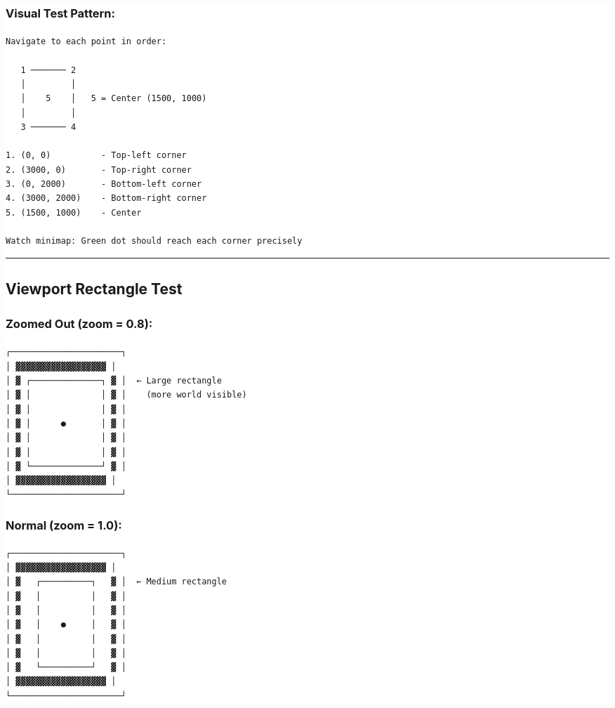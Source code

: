 ### Visual Test Pattern:

```
Navigate to each point in order:

   1 ─────── 2
   │         │
   │    5    │   5 = Center (1500, 1000)
   │         │
   3 ─────── 4

1. (0, 0)          - Top-left corner
2. (3000, 0)       - Top-right corner
3. (0, 2000)       - Bottom-left corner
4. (3000, 2000)    - Bottom-right corner
5. (1500, 1000)    - Center

Watch minimap: Green dot should reach each corner precisely
```

---

## Viewport Rectangle Test

### Zoomed Out (zoom = 0.8):
```
┌──────────────────────┐
│ ▓▓▓▓▓▓▓▓▓▓▓▓▓▓▓▓▓▓ │
│ ▓ ┌──────────────┐ ▓ │  ← Large rectangle
│ ▓ │              │ ▓ │    (more world visible)
│ ▓ │              │ ▓ │
│ ▓ │      ●       │ ▓ │
│ ▓ │              │ ▓ │
│ ▓ │              │ ▓ │
│ ▓ └──────────────┘ ▓ │
│ ▓▓▓▓▓▓▓▓▓▓▓▓▓▓▓▓▓▓ │
└──────────────────────┘
```

### Normal (zoom = 1.0):
```
┌──────────────────────┐
│ ▓▓▓▓▓▓▓▓▓▓▓▓▓▓▓▓▓▓ │
│ ▓   ┌──────────┐   ▓ │  ← Medium rectangle
│ ▓   │          │   ▓ │
│ ▓   │          │   ▓ │
│ ▓   │    ●     │   ▓ │
│ ▓   │          │   ▓ │
│ ▓   │          │   ▓ │
│ ▓   └──────────┘   ▓ │
│ ▓▓▓▓▓▓▓▓▓▓▓▓▓▓▓▓▓▓ │
└──────────────────────┘
```

